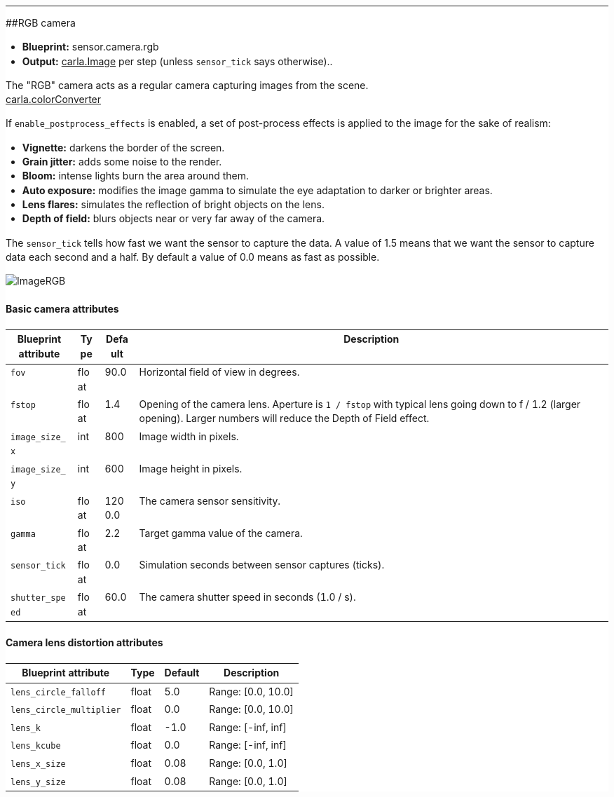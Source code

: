 ---------------
##RGB camera 

* __Blueprint:__ sensor.camera.rgb
* __Output:__ [carla.Image](python_api.md#carla.Image) per step (unless `sensor_tick` says otherwise)..

The "RGB" camera acts as a regular camera capturing images from the scene.  
[carla.colorConverter](python_api.md#carla.ColorConverter)

If `enable_postprocess_effects` is enabled, a set of post-process effects is applied to the image for the sake of realism:  

* __Vignette:__ darkens the border of the screen.  
* __Grain jitter:__ adds some noise to the render.  
* __Bloom:__ intense lights burn the area around them.  
* __Auto exposure:__ modifies the image gamma to simulate the eye adaptation to darker or brighter areas.  
* __Lens flares:__ simulates the reflection of bright objects on the lens.  
* __Depth of field:__ blurs objects near or very far away of the camera.  


The `sensor_tick` tells how fast we want the sensor to capture the data.
A value of 1.5 means that we want the sensor to capture data each second and a half. By default a value of 0.0 means as fast as possible.

![ImageRGB](img/capture_scenefinal.png)

#### Basic camera attributes

| Blueprint attribute | Type  | Default | Description |
|---------------------|-------|---------|-------------|
| `fov`               | float | 90.0    | Horizontal field of view in degrees. |
| `fstop`             | float | 1.4     | Opening of the camera lens. Aperture is `1 / fstop` with typical lens going down to f / 1.2 (larger opening). Larger numbers will reduce the Depth of Field effect. |
| `image_size_x`      | int   | 800     | Image width in pixels. |
| `image_size_y`      | int   | 600     | Image height in pixels. |
| `iso`               | float | 1200.0  | The camera sensor sensitivity. |
| `gamma`             | float | 2.2     | Target gamma value of the camera. |
| `sensor_tick`       | float | 0.0     | Simulation seconds between sensor captures (ticks). |
| `shutter_speed`     | float | 60.0    | The camera shutter speed in seconds (1.0 / s). |

#### Camera lens distortion attributes

| Blueprint attribute      | Type  | Default | Description |
|--------------------------|-------|---------|-------------|
| `lens_circle_falloff`    | float | 5.0     | Range: [0.0, 10.0] |
| `lens_circle_multiplier` | float | 0.0     | Range: [0.0, 10.0] |
| `lens_k`                 | float | -1.0    | Range: [-inf, inf] |
| `lens_kcube`             | float | 0.0     | Range: [-inf, inf] |
| `lens_x_size`            | float | 0.08    | Range: [0.0, 1.0] |
| `lens_y_size`            | float | 0.08    | Range: [0.0, 1.0] |


[AutomaticExposure.Docs]: https://docs.unrealengine.com/en-US/Engine/Rendering/PostProcessEffects/AutomaticExposure/index.html
[CinematicDOFMethod.Docs]: https://docs.unrealengine.com/en-US/Engine/Rendering/PostProcessEffects/DepthOfField/CinematicDOFMethods/index.html
[ColorGrading.Docs]: https://docs.unrealengine.com/en-US/Engine/Rendering/PostProcessEffects/ColorGrading/index.html
[AutomaticExposure.gamesetting]: https://docs.unrealengine.com/en-US/Engine/Rendering/PostProcessEffects/AutomaticExposure/index.html#gamesetting